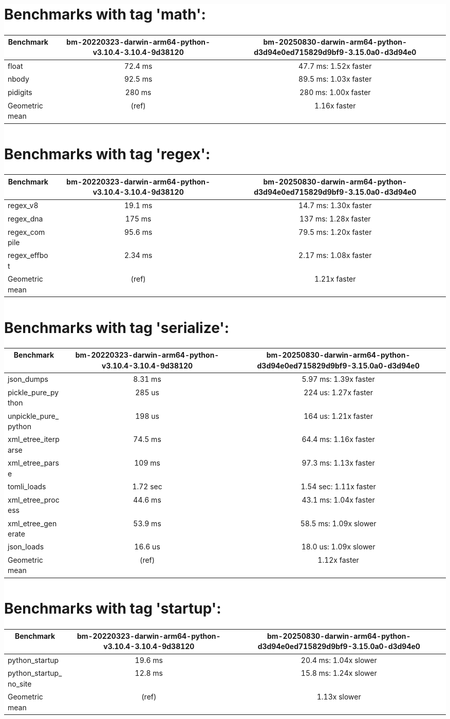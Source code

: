 Benchmarks with tag 'math':
===========================

| Benchmark      | bm-20220323-darwin-arm64-python-v3.10.4-3.10.4-9d38120 | bm-20250830-darwin-arm64-python-d3d94e0ed715829d9bf9-3.15.0a0-d3d94e0 |
|----------------|:------------------------------------------------------:|:---------------------------------------------------------------------:|
| float          | 72.4 ms                                                | 47.7 ms: 1.52x faster                                                 |
| nbody          | 92.5 ms                                                | 89.5 ms: 1.03x faster                                                 |
| pidigits       | 280 ms                                                 | 280 ms: 1.00x faster                                                  |
| Geometric mean | (ref)                                                  | 1.16x faster                                                          |

Benchmarks with tag 'regex':
============================

| Benchmark      | bm-20220323-darwin-arm64-python-v3.10.4-3.10.4-9d38120 | bm-20250830-darwin-arm64-python-d3d94e0ed715829d9bf9-3.15.0a0-d3d94e0 |
|----------------|:------------------------------------------------------:|:---------------------------------------------------------------------:|
| regex_v8       | 19.1 ms                                                | 14.7 ms: 1.30x faster                                                 |
| regex_dna      | 175 ms                                                 | 137 ms: 1.28x faster                                                  |
| regex_compile  | 95.6 ms                                                | 79.5 ms: 1.20x faster                                                 |
| regex_effbot   | 2.34 ms                                                | 2.17 ms: 1.08x faster                                                 |
| Geometric mean | (ref)                                                  | 1.21x faster                                                          |

Benchmarks with tag 'serialize':
================================

| Benchmark            | bm-20220323-darwin-arm64-python-v3.10.4-3.10.4-9d38120 | bm-20250830-darwin-arm64-python-d3d94e0ed715829d9bf9-3.15.0a0-d3d94e0 |
|----------------------|:------------------------------------------------------:|:---------------------------------------------------------------------:|
| json_dumps           | 8.31 ms                                                | 5.97 ms: 1.39x faster                                                 |
| pickle_pure_python   | 285 us                                                 | 224 us: 1.27x faster                                                  |
| unpickle_pure_python | 198 us                                                 | 164 us: 1.21x faster                                                  |
| xml_etree_iterparse  | 74.5 ms                                                | 64.4 ms: 1.16x faster                                                 |
| xml_etree_parse      | 109 ms                                                 | 97.3 ms: 1.13x faster                                                 |
| tomli_loads          | 1.72 sec                                               | 1.54 sec: 1.11x faster                                                |
| xml_etree_process    | 44.6 ms                                                | 43.1 ms: 1.04x faster                                                 |
| xml_etree_generate   | 53.9 ms                                                | 58.5 ms: 1.09x slower                                                 |
| json_loads           | 16.6 us                                                | 18.0 us: 1.09x slower                                                 |
| Geometric mean       | (ref)                                                  | 1.12x faster                                                          |

Benchmarks with tag 'startup':
==============================

| Benchmark              | bm-20220323-darwin-arm64-python-v3.10.4-3.10.4-9d38120 | bm-20250830-darwin-arm64-python-d3d94e0ed715829d9bf9-3.15.0a0-d3d94e0 |
|------------------------|:------------------------------------------------------:|:---------------------------------------------------------------------:|
| python_startup         | 19.6 ms                                                | 20.4 ms: 1.04x slower                                                 |
| python_startup_no_site | 12.8 ms                                                | 15.8 ms: 1.24x slower                                                 |
| Geometric mean         | (ref)                                                  | 1.13x slower                                                          |
